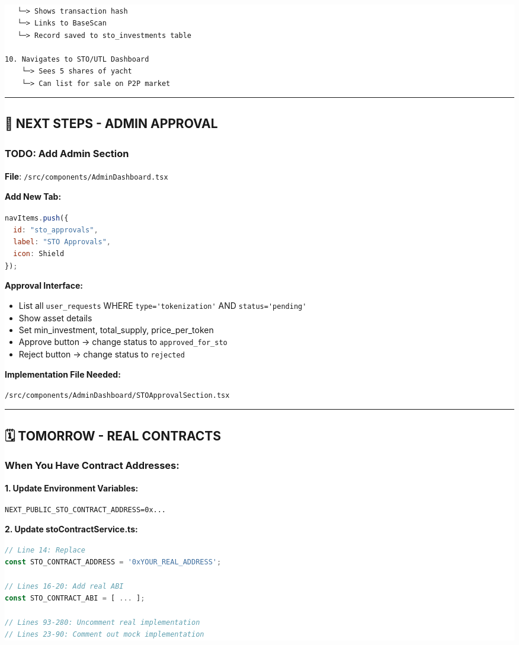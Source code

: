 ```
   └─> Shows transaction hash
   └─> Links to BaseScan
   └─> Record saved to sto_investments table

10. Navigates to STO/UTL Dashboard
    └─> Sees 5 shares of yacht
    └─> Can list for sale on P2P market
```

---

## 🚀 **NEXT STEPS - ADMIN APPROVAL**

### **TODO: Add Admin Section**

**File**: `/src/components/AdminDashboard.tsx`

**Add New Tab:**
```javascript
navItems.push({
  id: "sto_approvals",
  label: "STO Approvals",
  icon: Shield
});
```

**Approval Interface:**
- List all `user_requests` WHERE `type='tokenization'` AND `status='pending'`
- Show asset details
- Set min_investment, total_supply, price_per_token
- Approve button → change status to `approved_for_sto`
- Reject button → change status to `rejected`

**Implementation File Needed:**
```
/src/components/AdminDashboard/STOApprovalSection.tsx
```

---

## 🗓️ **TOMORROW - REAL CONTRACTS**

### **When You Have Contract Addresses:**

**1. Update Environment Variables:**
```env
NEXT_PUBLIC_STO_CONTRACT_ADDRESS=0x...
```

**2. Update stoContractService.ts:**
```javascript
// Line 14: Replace
const STO_CONTRACT_ADDRESS = '0xYOUR_REAL_ADDRESS';

// Lines 16-20: Add real ABI
const STO_CONTRACT_ABI = [ ... ];

// Lines 93-280: Uncomment real implementation
// Lines 23-90: Comment out mock implementation
```

